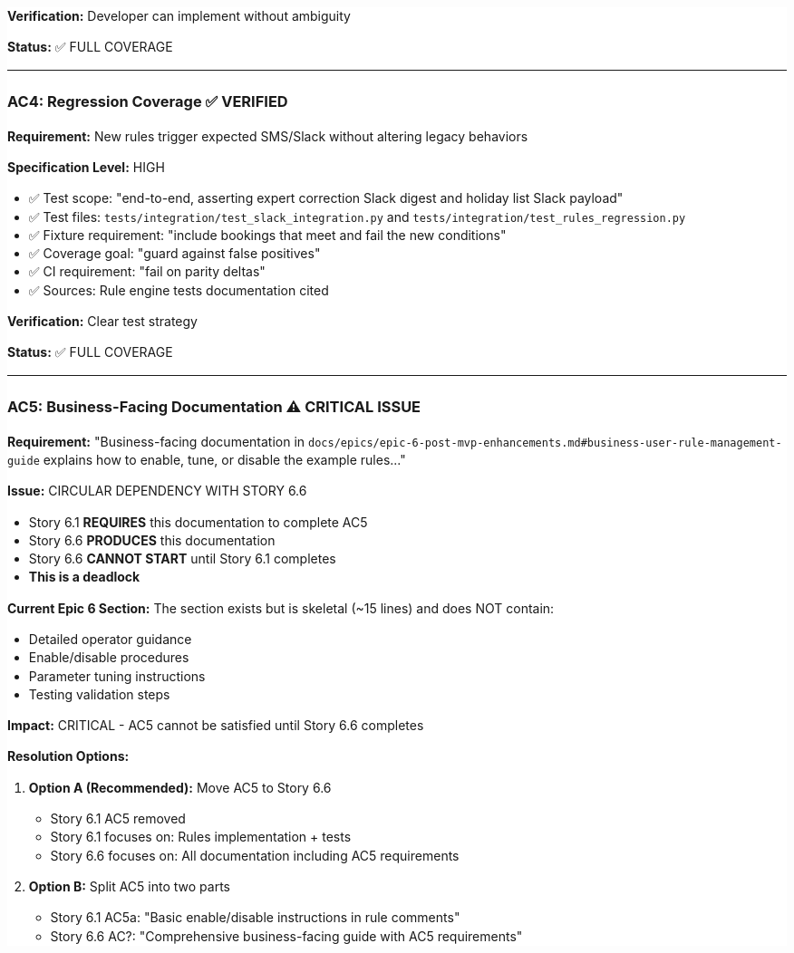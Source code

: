 **Verification:** Developer can implement without ambiguity

**Status:** ✅ FULL COVERAGE

---

### AC4: Regression Coverage ✅ VERIFIED

**Requirement:** New rules trigger expected SMS/Slack without altering legacy behaviors

**Specification Level:** HIGH
- ✅ Test scope: "end-to-end, asserting expert correction Slack digest and holiday list Slack payload"
- ✅ Test files: `tests/integration/test_slack_integration.py` and `tests/integration/test_rules_regression.py`
- ✅ Fixture requirement: "include bookings that meet and fail the new conditions"
- ✅ Coverage goal: "guard against false positives"
- ✅ CI requirement: "fail on parity deltas"
- ✅ Sources: Rule engine tests documentation cited

**Verification:** Clear test strategy

**Status:** ✅ FULL COVERAGE

---

### AC5: Business-Facing Documentation ⚠️ CRITICAL ISSUE

**Requirement:** "Business-facing documentation in `docs/epics/epic-6-post-mvp-enhancements.md#business-user-rule-management-guide` explains how to enable, tune, or disable the example rules..."

**Issue:** CIRCULAR DEPENDENCY WITH STORY 6.6
- Story 6.1 **REQUIRES** this documentation to complete AC5
- Story 6.6 **PRODUCES** this documentation
- Story 6.6 **CANNOT START** until Story 6.1 completes
- **This is a deadlock**

**Current Epic 6 Section:**
The section exists but is skeletal (~15 lines) and does NOT contain:
- Detailed operator guidance
- Enable/disable procedures
- Parameter tuning instructions
- Testing validation steps

**Impact:** CRITICAL - AC5 cannot be satisfied until Story 6.6 completes

**Resolution Options:**
1. **Option A (Recommended):** Move AC5 to Story 6.6
   - Story 6.1 AC5 removed
   - Story 6.1 focuses on: Rules implementation + tests
   - Story 6.6 focuses on: All documentation including AC5 requirements

2. **Option B:** Split AC5 into two parts
   - Story 6.1 AC5a: "Basic enable/disable instructions in rule comments"
   - Story 6.6 AC?: "Comprehensive business-facing guide with AC5 requirements"
